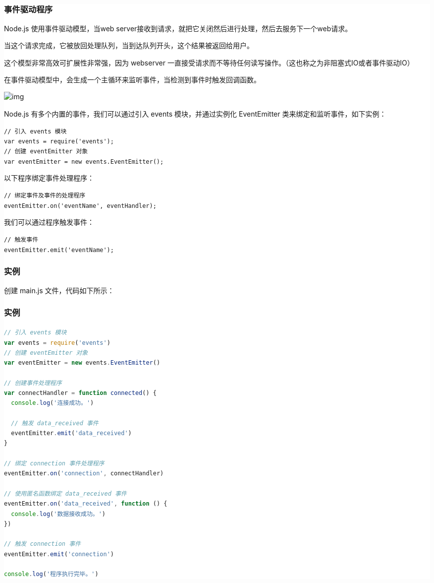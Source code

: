 
### 事件驱动程序

Node.js 使用事件驱动模型，当web server接收到请求，就把它关闭然后进行处理，然后去服务下一个web请求。

当这个请求完成，它被放回处理队列，当到达队列开头，这个结果被返回给用户。

这个模型非常高效可扩展性非常强，因为 webserver 一直接受请求而不等待任何读写操作。（这也称之为非阻塞式IO或者事件驱动IO）

在事件驱动模型中，会生成一个主循环来监听事件，当检测到事件时触发回调函数。

![img](https://www.sxt.com/wp-content/uploads/2015/09/event_loop.jpg)

Node.js 有多个内置的事件，我们可以通过引入 events 模块，并通过实例化 EventEmitter 类来绑定和监听事件，如下实例：

```
// 引入 events 模块
var events = require('events');
// 创建 eventEmitter 对象
var eventEmitter = new events.EventEmitter();
```

以下程序绑定事件处理程序：

```
// 绑定事件及事件的处理程序
eventEmitter.on('eventName', eventHandler);
```

我们可以通过程序触发事件：

```
// 触发事件
eventEmitter.emit('eventName');
```

### 实例

创建 main.js 文件，代码如下所示：

### 实例

```js
// 引入 events 模块
var events = require('events')
// 创建 eventEmitter 对象
var eventEmitter = new events.EventEmitter()

// 创建事件处理程序
var connectHandler = function connected() {
  console.log('连接成功。')

  // 触发 data_received 事件
  eventEmitter.emit('data_received')
}

// 绑定 connection 事件处理程序
eventEmitter.on('connection', connectHandler)

// 使用匿名函数绑定 data_received 事件
eventEmitter.on('data_received', function () {
  console.log('数据接收成功。')
})

// 触发 connection 事件
eventEmitter.emit('connection')

console.log('程序执行完毕。')
```
